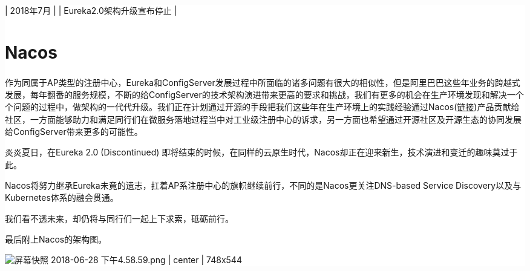 | 2018年7月 |  | Eureka2.0架构升级宣布停止 |


# Nacos

作为同属于AP类型的注册中心，Eureka和ConfigServer发展过程中所面临的诸多问题有很大的相似性，但是阿里巴巴这些年业务的跨越式发展，每年翻番的服务规模，不断的给ConfigServer的技术架构演进带来更高的要求和挑战，我们有更多的机会在生产环境发现和解决一个个问题的过程中，做架构的一代代升级。我们正在计划通过开源的手段把我们这些年在生产环境上的实践经验通过Nacos([链接](http://nacos.io))产品贡献给社区，一方面能够助力和满足同行们在微服务落地过程当中对工业级注册中心的诉求，另一方面也希望通过开源社区及开源生态的协同发展给ConfigServer带来更多的可能性。

炎炎夏日，在Eureka 2.0 (Discontinued) 即将结束的时候，在同样的云原生时代，Nacos却正在迎来新生，技术演进和变迁的趣味莫过于此。

Nacos将努力继承Eureka未竟的遗志，扛着AP系注册中心的旗帜继续前行，不同的是Nacos更关注DNS-based Service Discovery以及与Kubernetes体系的融会贯通。

我们看不透未来，却仍将与同行们一起上下求索，砥砺前行。

最后附上Nacos的架构图。



![屏幕快照 2018-06-28 下午4.58.59.png | center | 748x544](https://cdn.yuque.com/lark/0/2018/png/12425/1530856061648-7180b97f-b61d-4127-924e-a0743b9e9d5a.png "")


